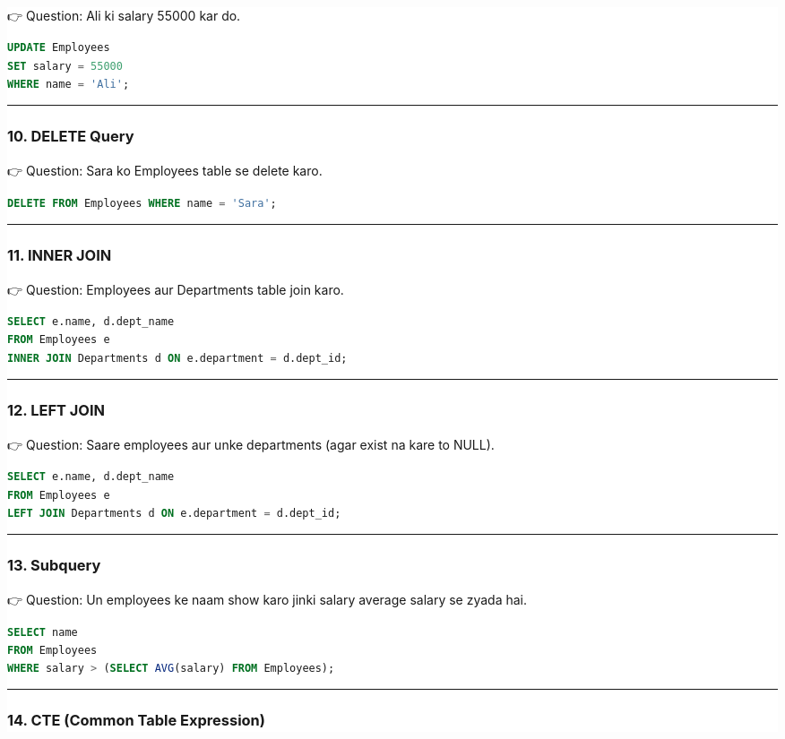 👉 Question: Ali ki salary 55000 kar do.

```sql
UPDATE Employees
SET salary = 55000
WHERE name = 'Ali';
```

---

### **10. DELETE Query**

👉 Question: Sara ko Employees table se delete karo.

```sql
DELETE FROM Employees WHERE name = 'Sara';
```

---

### **11. INNER JOIN**

👉 Question: Employees aur Departments table join karo.

```sql
SELECT e.name, d.dept_name
FROM Employees e
INNER JOIN Departments d ON e.department = d.dept_id;
```

---

### **12. LEFT JOIN**

👉 Question: Saare employees aur unke departments (agar exist na kare to NULL).

```sql
SELECT e.name, d.dept_name
FROM Employees e
LEFT JOIN Departments d ON e.department = d.dept_id;
```

---

### **13. Subquery**

👉 Question: Un employees ke naam show karo jinki salary average salary se zyada hai.

```sql
SELECT name
FROM Employees
WHERE salary > (SELECT AVG(salary) FROM Employees);
```

---

### **14. CTE (Common Table Expression)**
